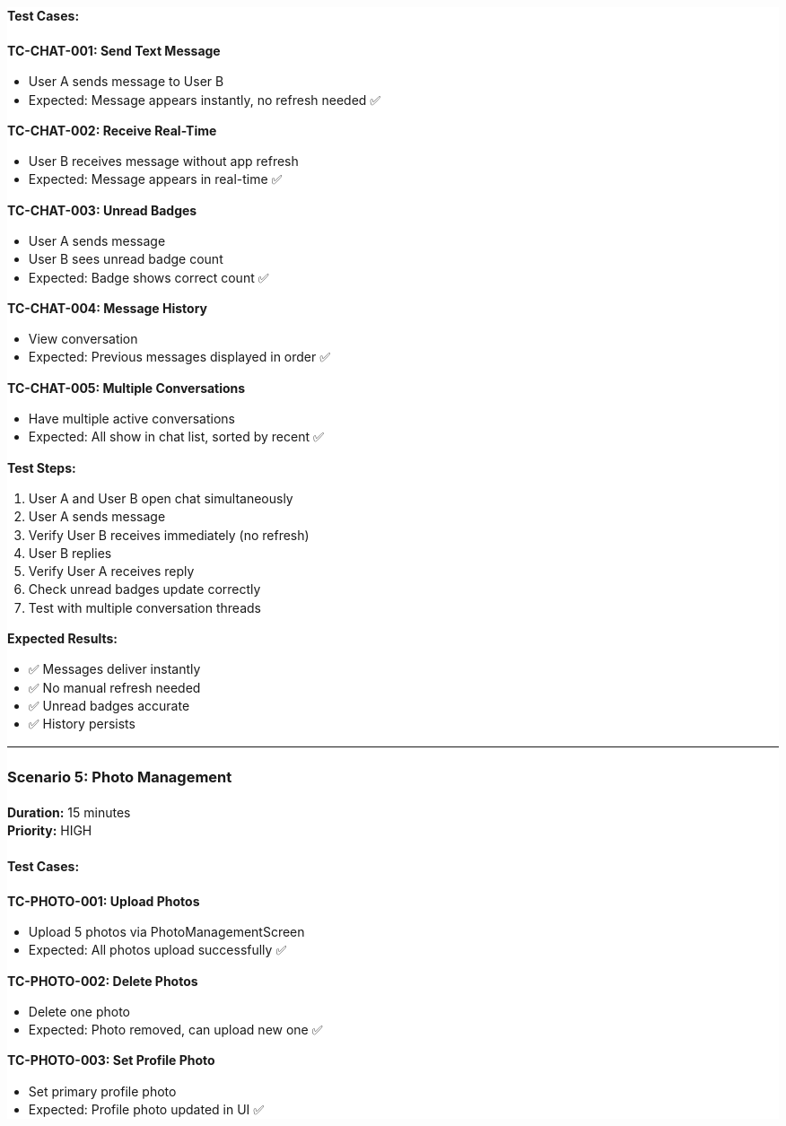 #### Test Cases:

**TC-CHAT-001: Send Text Message**
- User A sends message to User B
- Expected: Message appears instantly, no refresh needed ✅

**TC-CHAT-002: Receive Real-Time**
- User B receives message without app refresh
- Expected: Message appears in real-time ✅

**TC-CHAT-003: Unread Badges**
- User A sends message
- User B sees unread badge count
- Expected: Badge shows correct count ✅

**TC-CHAT-004: Message History**
- View conversation
- Expected: Previous messages displayed in order ✅

**TC-CHAT-005: Multiple Conversations**
- Have multiple active conversations
- Expected: All show in chat list, sorted by recent ✅

**Test Steps:**
1. User A and User B open chat simultaneously
2. User A sends message
3. Verify User B receives immediately (no refresh)
4. User B replies
5. Verify User A receives reply
6. Check unread badges update correctly
7. Test with multiple conversation threads

**Expected Results:**
- ✅ Messages deliver instantly
- ✅ No manual refresh needed
- ✅ Unread badges accurate
- ✅ History persists

---

### Scenario 5: Photo Management
**Duration:** 15 minutes  
**Priority:** HIGH

#### Test Cases:

**TC-PHOTO-001: Upload Photos**
- Upload 5 photos via PhotoManagementScreen
- Expected: All photos upload successfully ✅

**TC-PHOTO-002: Delete Photos**
- Delete one photo
- Expected: Photo removed, can upload new one ✅

**TC-PHOTO-003: Set Profile Photo**
- Set primary profile photo
- Expected: Profile photo updated in UI ✅
